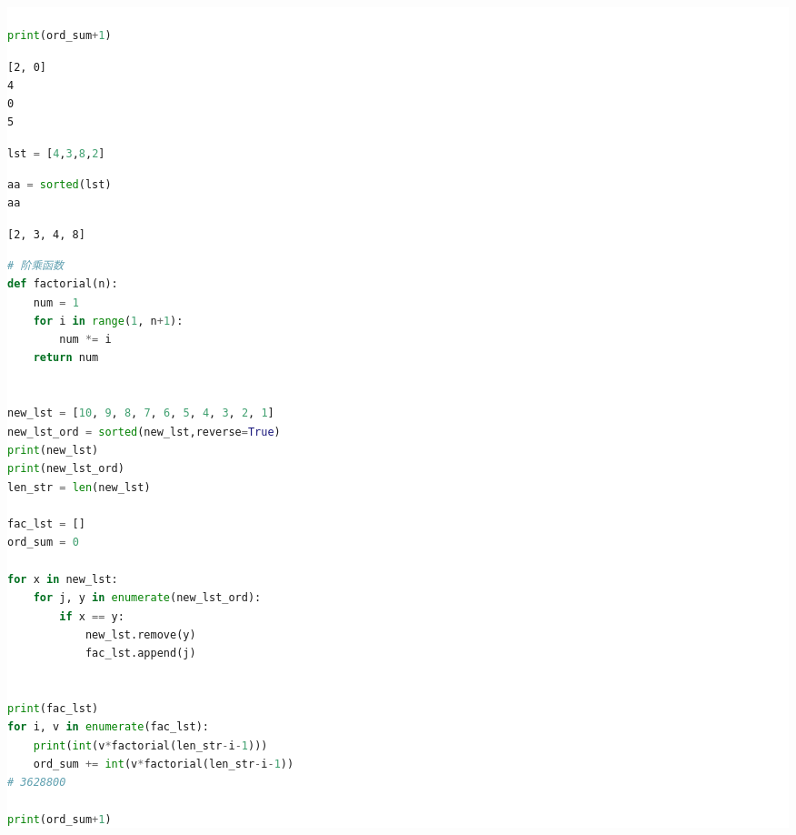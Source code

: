 ```python

print(ord_sum+1)
```

    [2, 0]
    4
    0
    5



```python
lst = [4,3,8,2]
```


```python
aa = sorted(lst)
aa
```




    [2, 3, 4, 8]




```python
# 阶乘函数
def factorial(n):
    num = 1
    for i in range(1, n+1):
        num *= i
    return num


new_lst = [10, 9, 8, 7, 6, 5, 4, 3, 2, 1]
new_lst_ord = sorted(new_lst,reverse=True)
print(new_lst)
print(new_lst_ord)
len_str = len(new_lst)

fac_lst = []
ord_sum = 0

for x in new_lst:
    for j, y in enumerate(new_lst_ord):
        if x == y:
            new_lst.remove(y)
            fac_lst.append(j)

            
print(fac_lst)
for i, v in enumerate(fac_lst):
    print(int(v*factorial(len_str-i-1)))
    ord_sum += int(v*factorial(len_str-i-1))
# 3628800

print(ord_sum+1)
```
